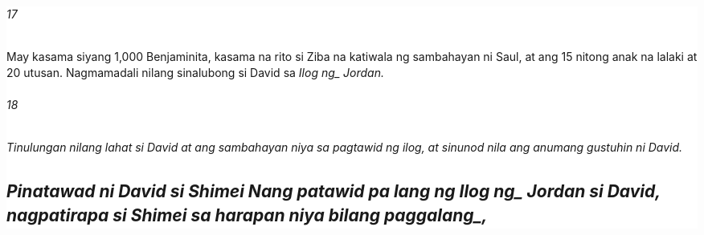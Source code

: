 














###### 17 










May kasama siyang 1,000 Benjaminita, kasama na rito si Ziba na katiwala ng sambahayan ni Saul, at ang 15 nitong anak na lalaki at 20 utusan. Nagmamadali nilang sinalubong si David sa <i class="trans-change">Ilog ng_ Jordan. 





















###### 18 










Tinulungan nilang lahat si David at ang sambahayan niya sa pagtawid ng ilog, at sinunod nila ang anumang gustuhin ni David.

## Pinatawad ni David si Shimei Nang patawid pa lang ng <i class="trans-change">Ilog ng_ Jordan si David, nagpatirapa si Shimei sa harapan niya <i class="trans-change">bilang paggalang_, 












